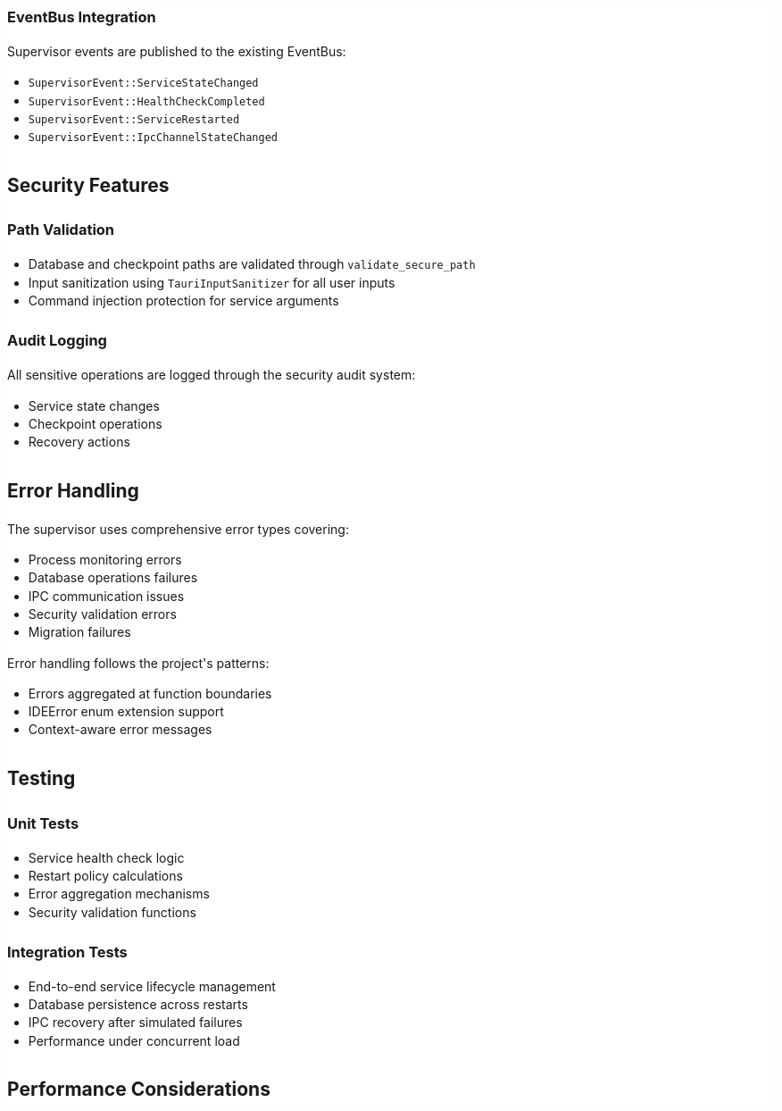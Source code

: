 ### EventBus Integration
Supervisor events are published to the existing EventBus:
- `SupervisorEvent::ServiceStateChanged`
- `SupervisorEvent::HealthCheckCompleted`
- `SupervisorEvent::ServiceRestarted`
- `SupervisorEvent::IpcChannelStateChanged`

## Security Features

### Path Validation
- Database and checkpoint paths are validated through `validate_secure_path`
- Input sanitization using `TauriInputSanitizer` for all user inputs
- Command injection protection for service arguments

### Audit Logging
All sensitive operations are logged through the security audit system:
- Service state changes
- Checkpoint operations
- Recovery actions

## Error Handling

The supervisor uses comprehensive error types covering:
- Process monitoring errors
- Database operations failures
- IPC communication issues
- Security validation errors
- Migration failures

Error handling follows the project's patterns:
- Errors aggregated at function boundaries
- IDEError enum extension support
- Context-aware error messages

## Testing

### Unit Tests
- Service health check logic
- Restart policy calculations
- Error aggregation mechanisms
- Security validation functions

### Integration Tests
- End-to-end service lifecycle management
- Database persistence across restarts
- IPC recovery after simulated failures
- Performance under concurrent load

## Performance Considerations
